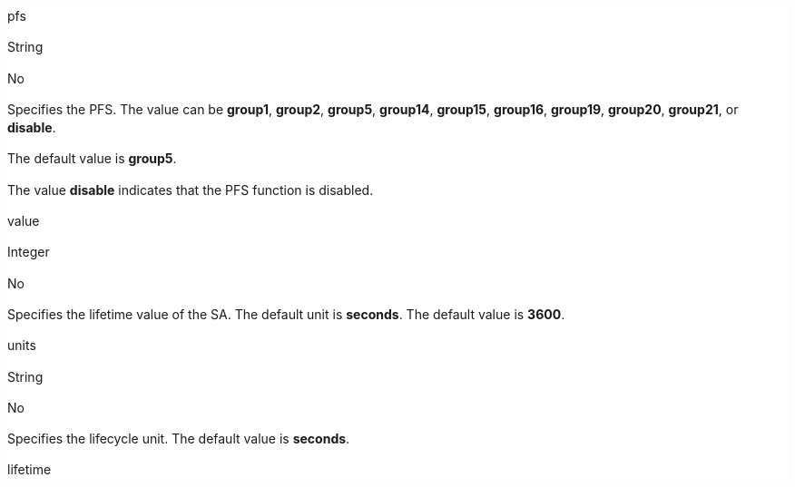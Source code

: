 <tr id="row47012596"><td class="cellrowborder" valign="top" width="25.507449255074494%" headers="mcps1.2.5.1.1 "><p id="p49923923"><a name="p49923923"></a><a name="p49923923"></a>pfs</p>
</td>
<td class="cellrowborder" valign="top" width="14.288571142885711%" headers="mcps1.2.5.1.2 "><p id="p17305987"><a name="p17305987"></a><a name="p17305987"></a>String</p>
</td>
<td class="cellrowborder" valign="top" width="14.288571142885711%" headers="mcps1.2.5.1.3 "><p id="p59607724"><a name="p59607724"></a><a name="p59607724"></a>No</p>
</td>
<td class="cellrowborder" valign="top" width="45.91540845915409%" headers="mcps1.2.5.1.4 "><p id="p6588145672511"><a name="p6588145672511"></a><a name="p6588145672511"></a>Specifies the PFS. The value can be <strong id="b58067010359"><a name="b58067010359"></a><a name="b58067010359"></a>group1</strong>, <strong id="b108076063516"><a name="b108076063516"></a><a name="b108076063516"></a>group2</strong>, <strong id="b28081007355"><a name="b28081007355"></a><a name="b28081007355"></a>group5</strong>, <strong id="b78081909351"><a name="b78081909351"></a><a name="b78081909351"></a>group14</strong>, <strong id="b108101908350"><a name="b108101908350"></a><a name="b108101908350"></a>group15</strong>, <strong id="b1881080163517"><a name="b1881080163517"></a><a name="b1881080163517"></a>group16</strong>, <strong id="b118116093514"><a name="b118116093514"></a><a name="b118116093514"></a>group19</strong>, <strong id="b28113043510"><a name="b28113043510"></a><a name="b28113043510"></a>group20</strong>, <strong id="b2081214033510"><a name="b2081214033510"></a><a name="b2081214033510"></a>group21</strong>, or <strong id="b158135017357"><a name="b158135017357"></a><a name="b158135017357"></a>disable</strong>.</p>
<p id="p489023122614"><a name="p489023122614"></a><a name="p489023122614"></a>The default value is <strong id="b579329351"><a name="b579329351"></a><a name="b579329351"></a>group5</strong>.</p>
<p id="p89224267257"><a name="p89224267257"></a><a name="p89224267257"></a>The value <strong id="b129306212359"><a name="b129306212359"></a><a name="b129306212359"></a>disable</strong> indicates that the PFS function is disabled.</p>
</td>
</tr>
<tr id="row34595869"><td class="cellrowborder" valign="top" width="25.507449255074494%" headers="mcps1.2.5.1.1 "><p id="p50801977"><a name="p50801977"></a><a name="p50801977"></a>value</p>
</td>
<td class="cellrowborder" valign="top" width="14.288571142885711%" headers="mcps1.2.5.1.2 "><p id="p21319498"><a name="p21319498"></a><a name="p21319498"></a>Integer</p>
</td>
<td class="cellrowborder" valign="top" width="14.288571142885711%" headers="mcps1.2.5.1.3 "><p id="p49157816"><a name="p49157816"></a><a name="p49157816"></a>No</p>
</td>
<td class="cellrowborder" valign="top" width="45.91540845915409%" headers="mcps1.2.5.1.4 "><p id="p22360170"><a name="p22360170"></a><a name="p22360170"></a>Specifies the lifetime value of the SA. The default unit is <strong id="b842352706101111"><a name="b842352706101111"></a><a name="b842352706101111"></a>seconds</strong>. The default value is <strong id="b842352706101115"><a name="b842352706101115"></a><a name="b842352706101115"></a>3600</strong>.</p>
</td>
</tr>
<tr id="row67023809"><td class="cellrowborder" valign="top" width="25.507449255074494%" headers="mcps1.2.5.1.1 "><p id="p60219412"><a name="p60219412"></a><a name="p60219412"></a>units</p>
</td>
<td class="cellrowborder" valign="top" width="14.288571142885711%" headers="mcps1.2.5.1.2 "><p id="p45934241"><a name="p45934241"></a><a name="p45934241"></a>String</p>
</td>
<td class="cellrowborder" valign="top" width="14.288571142885711%" headers="mcps1.2.5.1.3 "><p id="p29686030"><a name="p29686030"></a><a name="p29686030"></a>No</p>
</td>
<td class="cellrowborder" valign="top" width="45.91540845915409%" headers="mcps1.2.5.1.4 "><p id="p55758211"><a name="p55758211"></a><a name="p55758211"></a>Specifies the lifecycle unit. The default value is <strong id="b842352706101139"><a name="b842352706101139"></a><a name="b842352706101139"></a>seconds</strong>.</p>
</td>
</tr>
<tr id="row32061857"><td class="cellrowborder" valign="top" width="25.507449255074494%" headers="mcps1.2.5.1.1 "><p id="p46873590"><a name="p46873590"></a><a name="p46873590"></a>lifetime</p>
</td>